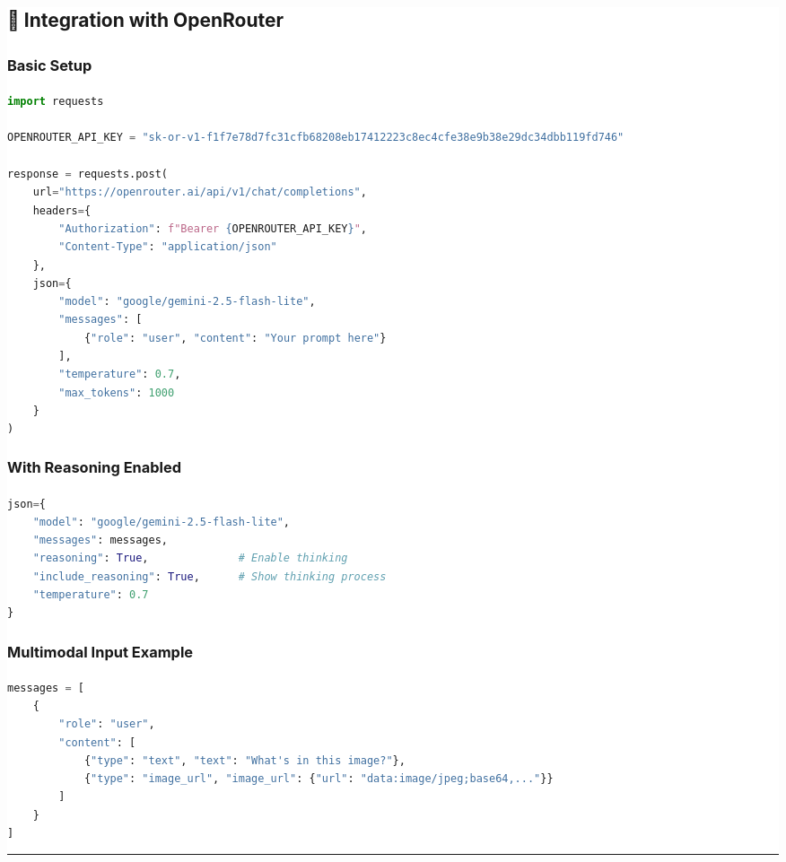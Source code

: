 
## 🔧 Integration with OpenRouter

### Basic Setup
```python
import requests

OPENROUTER_API_KEY = "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"

response = requests.post(
    url="https://openrouter.ai/api/v1/chat/completions",
    headers={
        "Authorization": f"Bearer {OPENROUTER_API_KEY}",
        "Content-Type": "application/json"
    },
    json={
        "model": "google/gemini-2.5-flash-lite",
        "messages": [
            {"role": "user", "content": "Your prompt here"}
        ],
        "temperature": 0.7,
        "max_tokens": 1000
    }
)
```

### With Reasoning Enabled
```python
json={
    "model": "google/gemini-2.5-flash-lite",
    "messages": messages,
    "reasoning": True,              # Enable thinking
    "include_reasoning": True,      # Show thinking process
    "temperature": 0.7
}
```

### Multimodal Input Example
```python
messages = [
    {
        "role": "user",
        "content": [
            {"type": "text", "text": "What's in this image?"},
            {"type": "image_url", "image_url": {"url": "data:image/jpeg;base64,..."}}
        ]
    }
]
```

---
